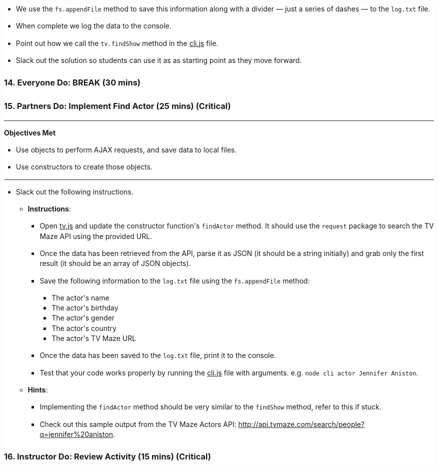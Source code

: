   * We use the `fs.appendFile` method to save this information along with a divider &mdash; just a series of dashes &mdash; to the `log.txt` file.

  * When complete we log the data to the console.

  * Point out how we call the `tv.findShow` method in the [cli.js](../../../../01-Class-Content/11-js-constructors/01-Activities/13-Stu_FindShow/Solved/cli.js) file.

* Slack out the solution so students can use it as as starting point as they move forward.

### 14. Everyone Do: BREAK (30 mins)

### 15. Partners Do: Implement Find Actor (25 mins) (Critical)

---

**Objectives Met**

* Use objects to perform AJAX requests, and save data to local files.

* Use constructors to create those objects.

---

* Slack out the following instructions.

  * **Instructions**:

    * Open [tv.js](../../../../01-Class-Content/11-js-constructors/01-Activities/13-Stu_FindShow/Unsolved/tv.js) and update the constructor function's `findActor` method. It should use the `request` package to search the TV Maze API using the provided URL.

    * Once the data has been retrieved from the API, parse it as JSON (it should be a string initially) and grab only the first result (it should be an array of JSON objects).

    * Save the following information to the `log.txt` file using the `fs.appendFile` method:

      * The actor's name
      * The actor's birthday
      * The actor's gender
      * The actor's country
      * The actor's TV Maze URL

    * Once the data has been saved to the `log.txt` file, print it to the console.

    * Test that your code works properly by running the [cli.js](../../../..//01-Class-Content/11-js-constructors/01-Activities/13-Stu_FindShow/Unsolved/cli.js) file with arguments. e.g. `node cli actor Jennifer Aniston`.

  * **Hints**:

    * Implementing the `findActor` method should be very similar to the `findShow` method, refer to this if stuck.

    * Check out this sample output from the TV Maze Actors API: <http://api.tvmaze.com/search/people?q=jennifer%20aniston>.

### 16. Instructor Do: Review Activity (15 mins) (Critical)
